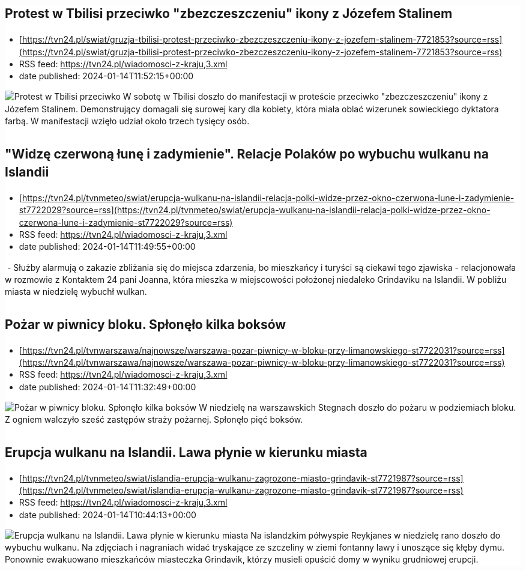 ## Protest w Tbilisi przeciwko "zbezczeszczeniu" ikony z Józefem Stalinem
 - [https://tvn24.pl/swiat/gruzja-tbilisi-protest-przeciwko-zbezczeszczeniu-ikony-z-jozefem-stalinem-7721853?source=rss](https://tvn24.pl/swiat/gruzja-tbilisi-protest-przeciwko-zbezczeszczeniu-ikony-z-jozefem-stalinem-7721853?source=rss)
 - RSS feed: https://tvn24.pl/wiadomosci-z-kraju,3.xml
 - date published: 2024-01-14T11:52:15+00:00

<img alt="Protest w Tbilisi przeciwko " src="https://tvn24.pl/najnowsze/cdn-zdjecie-kbfdj2-2024-01-13t161750z_1_lwd205613012024rp1_rtrwnev_c_2056-religion-georgia-stalin-0001-1-7721994/alternates/LANDSCAPE_1280" />
    W sobotę w Tbilisi doszło do manifestacji w proteście przeciwko "zbezczeszczeniu" ikony z Józefem Stalinem. Demonstrujący domagali się surowej kary dla kobiety, która miała oblać wizerunek sowieckiego dyktatora farbą. W manifestacji wzięło udział około trzech tysięcy osób.

## "Widzę czerwoną łunę i zadymienie". Relacje Polaków po wybuchu wulkanu na Islandii
 - [https://tvn24.pl/tvnmeteo/swiat/erupcja-wulkanu-na-islandii-relacja-polki-widze-przez-okno-czerwona-lune-i-zadymienie-st7722029?source=rss](https://tvn24.pl/tvnmeteo/swiat/erupcja-wulkanu-na-islandii-relacja-polki-widze-przez-okno-czerwona-lune-i-zadymienie-st7722029?source=rss)
 - RSS feed: https://tvn24.pl/wiadomosci-z-kraju,3.xml
 - date published: 2024-01-14T11:49:55+00:00

<img alt="" src="https://tvn24.pl/tvnmeteo/najnowsze/cdn-zdjecie-5qvvcq-erupcja-wulkanu-na-islandii-7722109/alternates/LANDSCAPE_1280" />
    - Służby alarmują o zakazie zbliżania się do miejsca zdarzenia, bo mieszkańcy i turyści są ciekawi tego zjawiska - relacjonowała w rozmowie z Kontaktem 24 pani Joanna, która mieszka w miejscowości położonej niedaleko Grindaviku na Islandii. W pobliżu miasta w niedzielę wybuchł wulkan.

## Pożar w piwnicy bloku. Spłonęło kilka boksów
 - [https://tvn24.pl/tvnwarszawa/najnowsze/warszawa-pozar-piwnicy-w-bloku-przy-limanowskiego-st7722031?source=rss](https://tvn24.pl/tvnwarszawa/najnowsze/warszawa-pozar-piwnicy-w-bloku-przy-limanowskiego-st7722031?source=rss)
 - RSS feed: https://tvn24.pl/wiadomosci-z-kraju,3.xml
 - date published: 2024-01-14T11:32:49+00:00

<img alt="Pożar w piwnicy bloku. Spłonęło kilka boksów" src="https://tvn24.pl/tvnwarszawa/najnowsze/cdn-zdjecie-k99ec2-pozar-na-ulicy-limanowskiego-7722034/alternates/LANDSCAPE_1280" />
    W niedzielę na warszawskich Stegnach doszło do pożaru w podziemiach bloku. Z ogniem walczyło sześć zastępów straży pożarnej. Spłonęło pięć boksów.

## Erupcja wulkanu na Islandii. Lawa płynie w kierunku miasta
 - [https://tvn24.pl/tvnmeteo/swiat/islandia-erupcja-wulkanu-zagrozone-miasto-grindavik-st7721987?source=rss](https://tvn24.pl/tvnmeteo/swiat/islandia-erupcja-wulkanu-zagrozone-miasto-grindavik-st7721987?source=rss)
 - RSS feed: https://tvn24.pl/wiadomosci-z-kraju,3.xml
 - date published: 2024-01-14T10:44:13+00:00

<img alt="Erupcja wulkanu na Islandii. Lawa płynie w kierunku miasta" src="https://tvn24.pl/tvnmeteo/najnowsze/cdn-zdjecie-jm90qi-erupcja-wulkanu-na-islandii-7722010/alternates/LANDSCAPE_1280" />
    Na islandzkim półwyspie Reykjanes w niedzielę rano doszło do wybuchu wulkanu. Na zdjęciach i nagraniach widać tryskające ze szczeliny w ziemi fontanny lawy i unoszące się kłęby dymu. Ponownie ewakuowano mieszkańców miasteczka Grindavik, którzy musieli opuścić domy w wyniku grudniowej erupcji.
